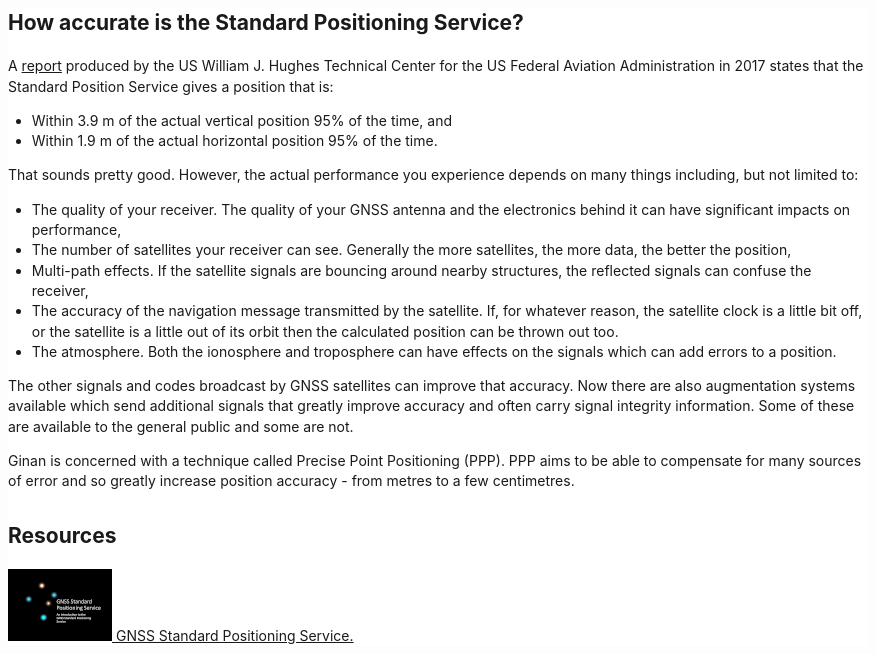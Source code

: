 
## How accurate is the Standard Positioning Service?

A [report](https://www.nstb.tc.faa.gov/reports/PAN96_0117.pdf#page=22) produced by the US William J. Hughes Technical Center for the US Federal Aviation Administration in 2017 states that the Standard Position Service gives a position that is:

* Within 3.9 m of the actual vertical position 95% of the time, and
* Within 1.9 m of the actual horizontal position 95% of the time.

That sounds pretty good. However, the actual performance you experience depends on many things including, but not limited to:

* The quality of your receiver. The quality of your GNSS antenna and the electronics behind it can have significant impacts on performance,
* The number of satellites your receiver can see. Generally the more satellites, the more data, the better the position,
* Multi-path effects. If the satellite signals are bouncing around nearby structures, the reflected signals can confuse the receiver,
* The accuracy of the navigation message transmitted by the satellite. If, for whatever reason, the satellite clock is a little bit off, or the satellite is a little out of its orbit then the calculated position can be thrown out too.
* The atmosphere. Both the ionosphere and troposphere can have effects on the signals which can add errors to a position.

The other signals and codes broadcast by GNSS satellites can improve that accuracy. Now there are also augmentation systems available which send additional signals that greatly improve accuracy and often carry signal integrity information. Some of these are available to the general public and some are not.

Ginan is concerned with a technique called Precise Point Positioning (PPP). PPP aims to be able to compensate for many sources of error and so greatly increase position accuracy - from metres to a few centimetres. 

## Resources

[![](images/SPSFrontSlide20210623v01.png) GNSS Standard Positioning Service.](resources/SPS20211216v01.pdf)
